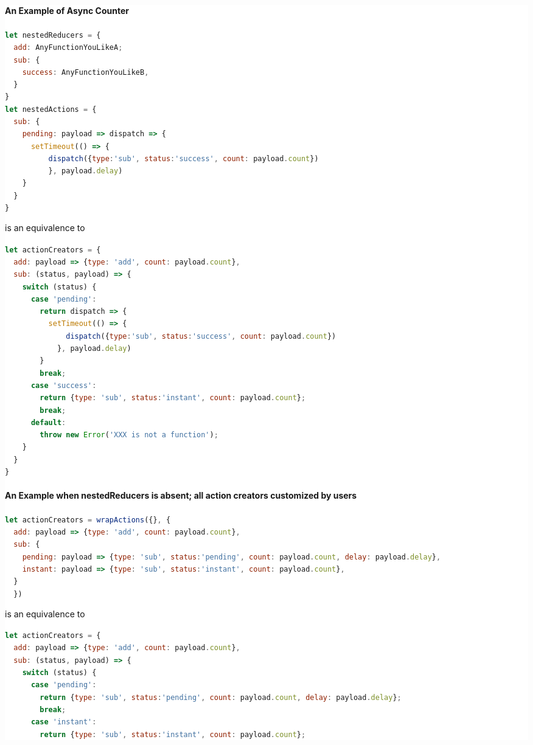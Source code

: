#### An Example of Async Counter

```js
let nestedReducers = {
  add: AnyFunctionYouLikeA;
  sub: {
    success: AnyFunctionYouLikeB,
  }
}
let nestedActions = {
  sub: {
    pending: payload => dispatch => {
      setTimeout(() => {
          dispatch({type:'sub', status:'success', count: payload.count})
          }, payload.delay)
    }
  }
}
```
is an equivalence to
```js
let actionCreators = {
  add: payload => {type: 'add', count: payload.count},
  sub: (status, payload) => {
    switch (status) {
      case 'pending':
        return dispatch => {
          setTimeout(() => {
              dispatch({type:'sub', status:'success', count: payload.count})
            }, payload.delay)
        }
        break;
      case 'success':
        return {type: 'sub', status:'instant', count: payload.count};
        break;
      default:
        throw new Error('XXX is not a function');
    }
  }
}
```

#### An Example when nestedReducers is absent; all action creators customized by users
```js
let actionCreators = wrapActions({}, {
  add: payload => {type: 'add', count: payload.count},
  sub: {
    pending: payload => {type: 'sub', status:'pending', count: payload.count, delay: payload.delay},
    instant: payload => {type: 'sub', status:'instant', count: payload.count},
  }
  })
```
is an equivalence to
```js
let actionCreators = {
  add: payload => {type: 'add', count: payload.count},
  sub: (status, payload) => {
    switch (status) {
      case 'pending':
        return {type: 'sub', status:'pending', count: payload.count, delay: payload.delay};
        break;
      case 'instant':
        return {type: 'sub', status:'instant', count: payload.count};
```
